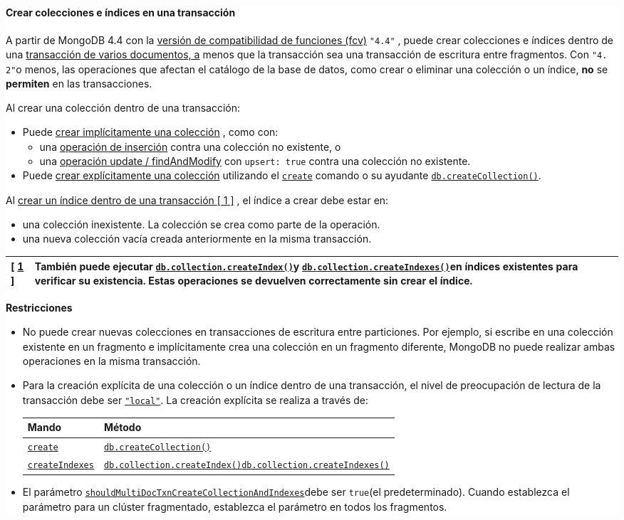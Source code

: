 #### Crear colecciones e índices en una transacción  <a id="create-collections-and-indexes-in-a-transaction"></a>

A partir de MongoDB 4.4 con la [versión de compatibilidad de funciones \(fcv\)](https://docs.mongodb.com/manual/reference/command/setFeatureCompatibilityVersion/#std-label-view-fcv) `"4.4"` , puede crear colecciones e índices dentro de una [transacción de varios documentos, a](https://docs.mongodb.com/manual/core/transactions/) menos que la transacción sea una transacción de escritura entre fragmentos. Con `"4.2"`o menos, las operaciones que afectan el catálogo de la base de datos, como crear o eliminar una colección o un índice, **no** se **permiten** en las transacciones.

Al crear una colección dentro de una transacción:

* Puede [crear implícitamente una colección](https://docs.mongodb.com/manual/core/transactions-operations/#std-label-transactions-operations-ddl-implicit) , como con:
  * una [operación de inserción](https://docs.mongodb.com/manual/core/transactions-operations/#std-label-transactions-operations-ddl-implicit) contra una colección no existente, o
  * una [operación update / findAndModify](https://docs.mongodb.com/manual/core/transactions-operations/#std-label-transactions-operations-ddl-implicit) con `upsert: true` contra una colección no existente.
* Puede [crear explícitamente una colección](https://docs.mongodb.com/manual/core/transactions-operations/#std-label-transactions-operations-ddl-explicit) utilizando el [`create`](https://docs.mongodb.com/manual/reference/command/create/#mongodb-dbcommand-dbcmd.create) comando o su ayudante [`db.createCollection()`](https://docs.mongodb.com/manual/reference/method/db.createCollection/#mongodb-method-db.createCollection).

Al [crear un índice dentro de una transacción ](https://docs.mongodb.com/manual/core/transactions-operations/#std-label-transactions-operations-ddl-explicit)[\[ 1 \]](https://docs.mongodb.com/manual/core/transactions/#footnote-create-existing-index) , el índice a crear debe estar en:

* una colección inexistente. La colección se crea como parte de la operación.
* una nueva colección vacía creada anteriormente en la misma transacción.

| \[ [1](https://docs.mongodb.com/manual/core/transactions/#ref-create-existing-index-id1) \] | También puede ejecutar [`db.collection.createIndex()`](https://docs.mongodb.com/manual/reference/method/db.collection.createIndex/#mongodb-method-db.collection.createIndex)y [`db.collection.createIndexes()`](https://docs.mongodb.com/manual/reference/method/db.collection.createIndexes/#mongodb-method-db.collection.createIndexes)en índices existentes para verificar su existencia. Estas operaciones se devuelven correctamente sin crear el índice. |
| :--- | :--- |


**Restricciones** 

* No puede crear nuevas colecciones en transacciones de escritura entre particiones. Por ejemplo, si escribe en una colección existente en un fragmento e implícitamente crea una colección en un fragmento diferente, MongoDB no puede realizar ambas operaciones en la misma transacción.
* Para la creación explícita de una colección o un índice dentro de una transacción, el nivel de preocupación de lectura de la transacción debe ser [`"local"`](https://docs.mongodb.com/manual/reference/read-concern-local/#mongodb-readconcern-readconcern.-local-). La creación explícita se realiza a través de:

  | Mando | Método |
  | :--- | :--- |
  | [`create`](https://docs.mongodb.com/manual/reference/command/create/#mongodb-dbcommand-dbcmd.create) | [`db.createCollection()`](https://docs.mongodb.com/manual/reference/method/db.createCollection/#mongodb-method-db.createCollection) |
  | [`createIndexes`](https://docs.mongodb.com/manual/reference/command/createIndexes/#mongodb-dbcommand-dbcmd.createIndexes) | [`db.collection.createIndex()`](https://docs.mongodb.com/manual/reference/method/db.collection.createIndex/#mongodb-method-db.collection.createIndex)[`db.collection.createIndexes()`](https://docs.mongodb.com/manual/reference/method/db.collection.createIndexes/#mongodb-method-db.collection.createIndexes) |

* El parámetro [`shouldMultiDocTxnCreateCollectionAndIndexes`](https://docs.mongodb.com/manual/reference/parameters/#mongodb-parameter-param.shouldMultiDocTxnCreateCollectionAndIndexes)debe ser `true`\(el predeterminado\). Cuando establezca el parámetro para un clúster fragmentado, establezca el parámetro en todos los fragmentos.
